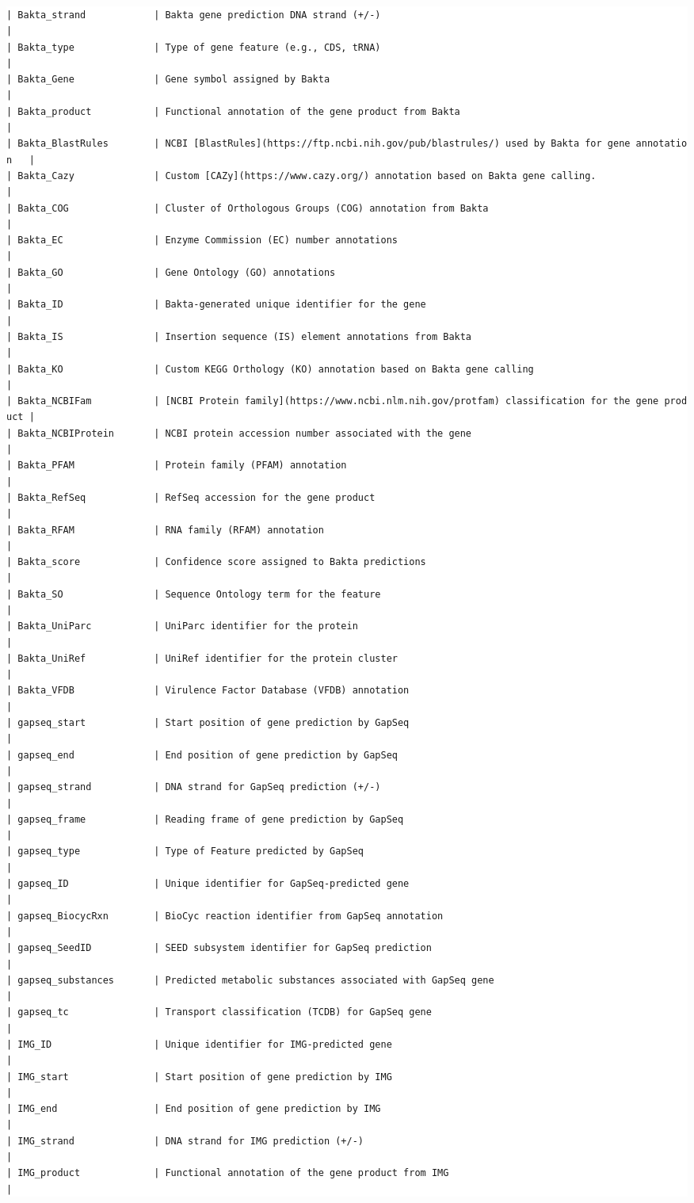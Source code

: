     | Bakta_strand            | Bakta gene prediction DNA strand (+/-)                                                          |
    | Bakta_type              | Type of gene feature (e.g., CDS, tRNA)                                                          |
    | Bakta_Gene              | Gene symbol assigned by Bakta                                                                   |
    | Bakta_product           | Functional annotation of the gene product from Bakta                                            |
    | Bakta_BlastRules        | NCBI [BlastRules](https://ftp.ncbi.nih.gov/pub/blastrules/) used by Bakta for gene annotation   |
    | Bakta_Cazy              | Custom [CAZy](https://www.cazy.org/) annotation based on Bakta gene calling.                    |
    | Bakta_COG               | Cluster of Orthologous Groups (COG) annotation from Bakta                                       |
    | Bakta_EC                | Enzyme Commission (EC) number annotations                                                       |
    | Bakta_GO                | Gene Ontology (GO) annotations                                                                  |
    | Bakta_ID                | Bakta-generated unique identifier for the gene                                                  |
    | Bakta_IS                | Insertion sequence (IS) element annotations from Bakta                                          |
    | Bakta_KO                | Custom KEGG Orthology (KO) annotation based on Bakta gene calling                               |
    | Bakta_NCBIFam           | [NCBI Protein family](https://www.ncbi.nlm.nih.gov/protfam) classification for the gene product |
    | Bakta_NCBIProtein       | NCBI protein accession number associated with the gene                                          |
    | Bakta_PFAM              | Protein family (PFAM) annotation                                                                |
    | Bakta_RefSeq            | RefSeq accession for the gene product                                                           |
    | Bakta_RFAM              | RNA family (RFAM) annotation                                                                    |
    | Bakta_score             | Confidence score assigned to Bakta predictions                                                  |
    | Bakta_SO                | Sequence Ontology term for the feature                                                          |
    | Bakta_UniParc           | UniParc identifier for the protein                                                              |
    | Bakta_UniRef            | UniRef identifier for the protein cluster                                                       |
    | Bakta_VFDB              | Virulence Factor Database (VFDB) annotation                                                     |
    | gapseq_start            | Start position of gene prediction by GapSeq                                                     |
    | gapseq_end              | End position of gene prediction by GapSeq                                                       |
    | gapseq_strand           | DNA strand for GapSeq prediction (+/-)                                                          |
    | gapseq_frame            | Reading frame of gene prediction by GapSeq                                                      |
    | gapseq_type             | Type of Feature predicted by GapSeq                                                             |
    | gapseq_ID               | Unique identifier for GapSeq-predicted gene                                                     |
    | gapseq_BiocycRxn        | BioCyc reaction identifier from GapSeq annotation                                               |
    | gapseq_SeedID           | SEED subsystem identifier for GapSeq prediction                                                 |
    | gapseq_substances       | Predicted metabolic substances associated with GapSeq gene                                      |
    | gapseq_tc               | Transport classification (TCDB) for GapSeq gene                                                 |
    | IMG_ID                  | Unique identifier for IMG-predicted gene                                                        |
    | IMG_start               | Start position of gene prediction by IMG                                                        |
    | IMG_end                 | End position of gene prediction by IMG                                                          |
    | IMG_strand              | DNA strand for IMG prediction (+/-)                                                             |
    | IMG_product             | Functional annotation of the gene product from IMG                                              |